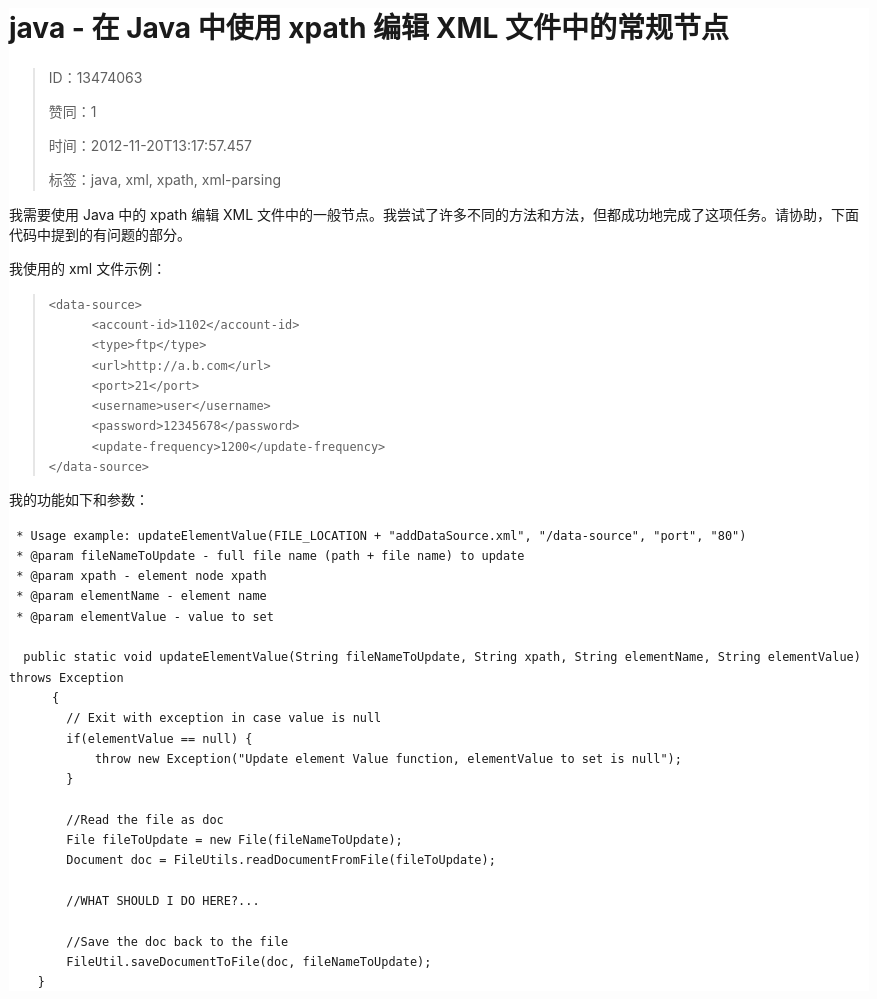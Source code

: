 # java - 在 Java 中使用 xpath 编辑 XML 文件中的常规节点

> ID：13474063
> 
> 赞同：1
> 
> 时间：2012-11-20T13:17:57.457
> 
> 标签：java, xml, xpath, xml-parsing

我需要使用 Java 中的 xpath 编辑 XML 文件中的一般节点。我尝试了许多不同的方法和方法，但都成功地完成了这项任务。请协助，下面代码中提到的有问题的部分。

我使用的 xml 文件示例：

> ```
> <data-source>
>       <account-id>1102</account-id>
>       <type>ftp</type>    
>       <url>http://a.b.com</url>
>       <port>21</port>
>       <username>user</username>
>       <password>12345678</password>
>       <update-frequency>1200</update-frequency>
> </data-source> 
> ```

我的功能如下和参数：

```
 * Usage example: updateElementValue(FILE_LOCATION + "addDataSource.xml", "/data-source", "port", "80")
 * @param fileNameToUpdate - full file name (path + file name) to update
 * @param xpath - element node xpath
 * @param elementName - element name
 * @param elementValue - value to set  

  public static void updateElementValue(String fileNameToUpdate, String xpath, String elementName, String elementValue) throws Exception
      {
        // Exit with exception in case value is null
        if(elementValue == null) {
            throw new Exception("Update element Value function, elementValue to set is null");
        }

        //Read the file as doc  
        File fileToUpdate = new File(fileNameToUpdate);
        Document doc = FileUtils.readDocumentFromFile(fileToUpdate);

        //WHAT SHOULD I DO HERE?...

        //Save the doc back to the file
        FileUtil.saveDocumentToFile(doc, fileNameToUpdate);         
    } 
```
